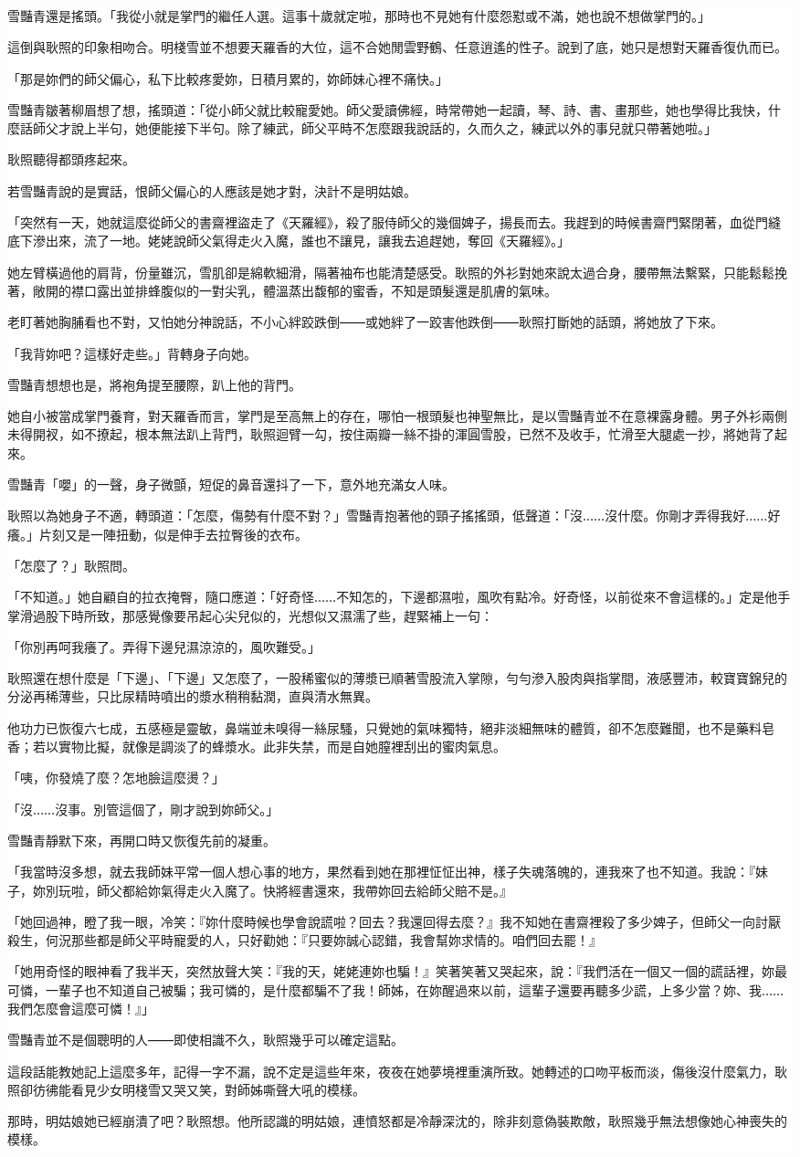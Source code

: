 雪豔青還是搖頭。「我從小就是掌門的繼任人選。這事十歲就定啦，那時也不見她有什麼怨懟或不滿，她也說不想做掌門的。」

這倒與耿照的印象相吻合。明棧雪並不想要天羅香的大位，這不合她閒雲野鶴、任意逍遙的性子。說到了底，她只是想對天羅香復仇而已。

「那是妳們的師父偏心，私下比較疼愛妳，日積月累的，妳師妹心裡不痛快。」

雪豔青皺著柳眉想了想，搖頭道：「從小師父就比較寵愛她。師父愛讀佛經，時常帶她一起讀，琴、詩、書、畫那些，她也學得比我快，什麼話師父才說上半句，她便能接下半句。除了練武，師父平時不怎麼跟我說話的，久而久之，練武以外的事兒就只帶著她啦。」

耿照聽得都頭疼起來。

若雪豔青說的是實話，恨師父偏心的人應該是她才對，決計不是明姑娘。

「突然有一天，她就這麼從師父的書齋裡盜走了《天羅經》，殺了服侍師父的幾個婢子，揚長而去。我趕到的時候書齋門緊閉著，血從門縫底下滲出來，流了一地。姥姥說師父氣得走火入魔，誰也不讓見，讓我去追趕她，奪回《天羅經》。」

她左臂橫過他的肩背，份量雖沉，雪肌卻是綿軟細滑，隔著袖布也能清楚感受。耿照的外衫對她來說太過合身，腰帶無法繫緊，只能鬆鬆挽著，敞開的襟口露出並排蜂腹似的一對尖乳，體溫蒸出馥郁的蜜香，不知是頭髮還是肌膚的氣味。

老盯著她胸脯看也不對，又怕她分神說話，不小心絆跤跌倒——或她絆了一跤害他跌倒——耿照打斷她的話頭，將她放了下來。

「我背妳吧？這樣好走些。」背轉身子向她。

雪豔青想想也是，將袍角提至腰際，趴上他的背門。

她自小被當成掌門養育，對天羅香而言，掌門是至高無上的存在，哪怕一根頭髮也神聖無比，是以雪豔青並不在意裸露身體。男子外衫兩側未得開衩，如不撩起，根本無法趴上背門，耿照迴臂一勾，按住兩瓣一絲不掛的渾圓雪股，已然不及收手，忙滑至大腿處一抄，將她背了起來。

雪豔青「嚶」的一聲，身子微顫，短促的鼻音還抖了一下，意外地充滿女人味。

耿照以為她身子不適，轉頭道：「怎麼，傷勢有什麼不對？」雪豔青抱著他的頸子搖搖頭，低聲道：「沒……沒什麼。你剛才弄得我好……好癢。」片刻又是一陣扭動，似是伸手去拉臀後的衣布。

「怎麼了？」耿照問。

「不知道。」她自顧自的拉衣掩臀，隨口應道：「好奇怪……不知怎的，下邊都濕啦，風吹有點冷。好奇怪，以前從來不會這樣的。」定是他手掌滑過股下時所致，那感覺像要吊起心尖兒似的，光想似又濕濡了些，趕緊補上一句：

「你別再呵我癢了。弄得下邊兒濕涼涼的，風吹難受。」

耿照還在想什麼是「下邊」、「下邊」又怎麼了，一股稀蜜似的薄漿已順著雪股流入掌隙，勻勻滲入股肉與指掌間，液感豐沛，較寶寶錦兒的分泌再稀薄些，只比尿精時噴出的漿水稍稍黏潤，直與清水無異。

他功力已恢復六七成，五感極是靈敏，鼻端並未嗅得一絲尿騷，只覺她的氣味獨特，絕非淡細無味的體質，卻不怎麼難聞，也不是藥料皂香；若以實物比擬，就像是調淡了的蜂漿水。此非失禁，而是自她膣裡刮出的蜜肉氣息。

「咦，你發燒了麼？怎地臉這麼燙？」

「沒……沒事。別管這個了，剛才說到妳師父。」

雪豔青靜默下來，再開口時又恢復先前的凝重。

「我當時沒多想，就去我師妹平常一個人想心事的地方，果然看到她在那裡怔怔出神，樣子失魂落魄的，連我來了也不知道。我說：『妹子，妳別玩啦，師父都給妳氣得走火入魔了。快將經書還來，我帶妳回去給師父賠不是。』

「她回過神，瞪了我一眼，冷笑：『妳什麼時候也學會說謊啦？回去？我還回得去麼？』我不知她在書齋裡殺了多少婢子，但師父一向討厭殺生，何況那些都是師父平時寵愛的人，只好勸她：『只要妳誠心認錯，我會幫妳求情的。咱們回去罷！』

「她用奇怪的眼神看了我半天，突然放聲大笑：『我的天，姥姥連妳也騙！』笑著笑著又哭起來，說：『我們活在一個又一個的謊話裡，妳最可憐，一輩子也不知道自己被騙；我可憐的，是什麼都騙不了我！師姊，在妳醒過來以前，這輩子還要再聽多少謊，上多少當？妳、我……我們怎麼會這麼可憐！』」

雪豔青並不是個聰明的人——即使相識不久，耿照幾乎可以確定這點。

這段話能教她記上這麼多年，記得一字不漏，說不定是這些年來，夜夜在她夢境裡重演所致。她轉述的口吻平板而淡，傷後沒什麼氣力，耿照卻彷彿能看見少女明棧雪又哭又笑，對師姊嘶聲大吼的模樣。

那時，明姑娘她已經崩潰了吧？耿照想。他所認識的明姑娘，連憤怒都是冷靜深沈的，除非刻意偽裝欺敵，耿照幾乎無法想像她心神喪失的模樣。
